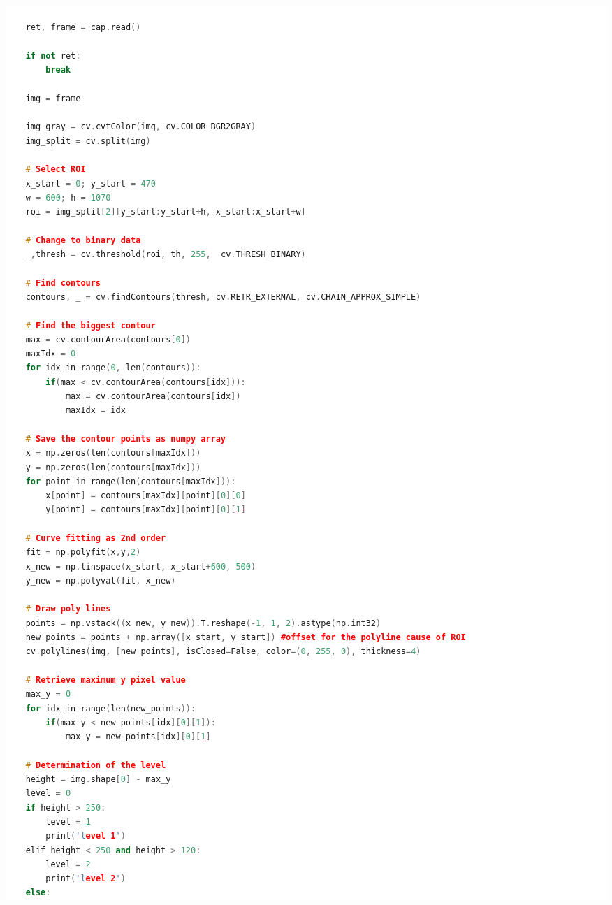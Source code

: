 ```c++

    ret, frame = cap.read()

    if not ret:
        break

    img = frame

    img_gray = cv.cvtColor(img, cv.COLOR_BGR2GRAY)
    img_split = cv.split(img)

    # Select ROI
    x_start = 0; y_start = 470
    w = 600; h = 1070
    roi = img_split[2][y_start:y_start+h, x_start:x_start+w]

    # Change to binary data
    _,thresh = cv.threshold(roi, th, 255,  cv.THRESH_BINARY)

    # Find contours 
    contours, _ = cv.findContours(thresh, cv.RETR_EXTERNAL, cv.CHAIN_APPROX_SIMPLE)

    # Find the biggest contour
    max = cv.contourArea(contours[0])
    maxIdx = 0
    for idx in range(0, len(contours)):
        if(max < cv.contourArea(contours[idx])):
            max = cv.contourArea(contours[idx])
            maxIdx = idx

    # Save the contour points as numpy array
    x = np.zeros(len(contours[maxIdx]))
    y = np.zeros(len(contours[maxIdx]))
    for point in range(len(contours[maxIdx])):
        x[point] = contours[maxIdx][point][0][0]
        y[point] = contours[maxIdx][point][0][1]

    # Curve fitting as 2nd order
    fit = np.polyfit(x,y,2)
    x_new = np.linspace(x_start, x_start+600, 500)
    y_new = np.polyval(fit, x_new)

    # Draw poly lines
    points = np.vstack((x_new, y_new)).T.reshape(-1, 1, 2).astype(np.int32)
    new_points = points + np.array([x_start, y_start]) #offset for the polyline cause of ROI
    cv.polylines(img, [new_points], isClosed=False, color=(0, 255, 0), thickness=4)

    # Retrieve maximum y pixel value
    max_y = 0
    for idx in range(len(new_points)):
        if(max_y < new_points[idx][0][1]):
            max_y = new_points[idx][0][1]

    # Determination of the level
    height = img.shape[0] - max_y
    level = 0
    if height > 250:
        level = 1
        print('level 1')
    elif height < 250 and height > 120:
        level = 2
        print('level 2')
    else:
```
